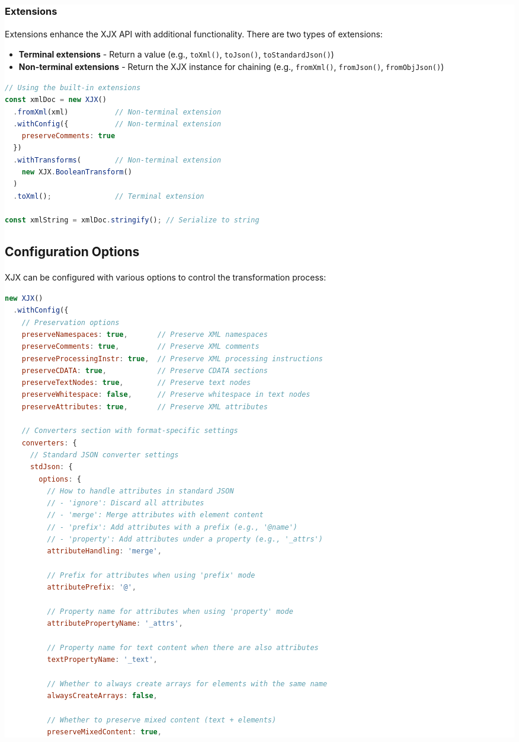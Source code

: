 ### Extensions

Extensions enhance the XJX API with additional functionality. There are two types of extensions:

- **Terminal extensions** - Return a value (e.g., `toXml()`, `toJson()`, `toStandardJson()`)
- **Non-terminal extensions** - Return the XJX instance for chaining (e.g., `fromXml()`, `fromJson()`, `fromObjJson()`)

```javascript
// Using the built-in extensions
const xmlDoc = new XJX()
  .fromXml(xml)           // Non-terminal extension
  .withConfig({           // Non-terminal extension
    preserveComments: true
  })
  .withTransforms(        // Non-terminal extension
    new XJX.BooleanTransform()
  )
  .toXml();               // Terminal extension

const xmlString = xmlDoc.stringify(); // Serialize to string
```

## Configuration Options

XJX can be configured with various options to control the transformation process:

```javascript
new XJX()
  .withConfig({
    // Preservation options
    preserveNamespaces: true,       // Preserve XML namespaces
    preserveComments: true,         // Preserve XML comments
    preserveProcessingInstr: true,  // Preserve XML processing instructions
    preserveCDATA: true,            // Preserve CDATA sections
    preserveTextNodes: true,        // Preserve text nodes
    preserveWhitespace: false,      // Preserve whitespace in text nodes
    preserveAttributes: true,       // Preserve XML attributes

    // Converters section with format-specific settings
    converters: {
      // Standard JSON converter settings
      stdJson: {
        options: {
          // How to handle attributes in standard JSON
          // - 'ignore': Discard all attributes
          // - 'merge': Merge attributes with element content
          // - 'prefix': Add attributes with a prefix (e.g., '@name')
          // - 'property': Add attributes under a property (e.g., '_attrs')
          attributeHandling: 'merge',
          
          // Prefix for attributes when using 'prefix' mode
          attributePrefix: '@',
          
          // Property name for attributes when using 'property' mode
          attributePropertyName: '_attrs',
          
          // Property name for text content when there are also attributes
          textPropertyName: '_text',
          
          // Whether to always create arrays for elements with the same name
          alwaysCreateArrays: false,
          
          // Whether to preserve mixed content (text + elements)
          preserveMixedContent: true,
```